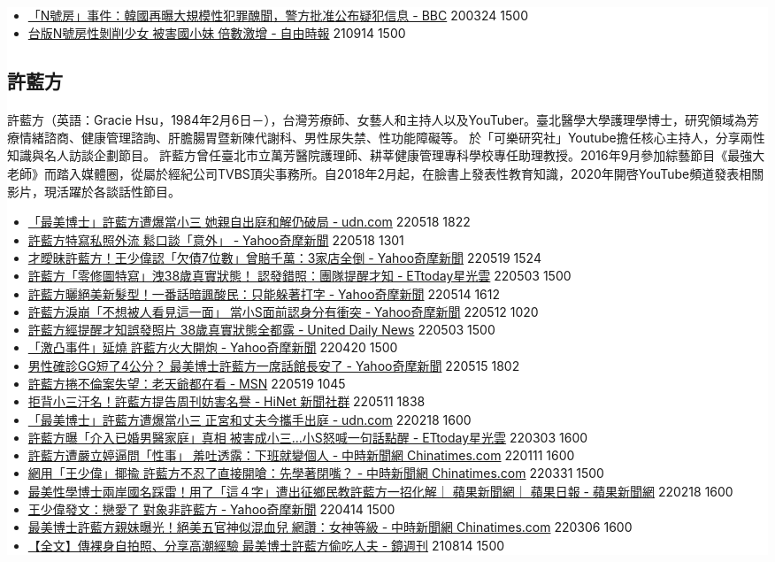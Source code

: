 - [「N號房」事件：韓國再曝大規模性犯罪醜聞，警方批准公布疑犯信息 - BBC](https://www.bbc.com/zhongwen/trad/world-52016759 "「N號房」事件：韓國再曝大規模性犯罪醜聞，警方批准公布疑犯信息 - BBC") 200324 1500
- [台版N號房性剝削少女 被害國小妹 倍數激增 - 自由時報](https://news.ltn.com.tw/news/society/paper/1472687 "台版N號房性剝削少女 被害國小妹 倍數激增 - 自由時報") 210914 1500

## 許藍方

許藍方（英語：Gracie Hsu，1984年2月6日－），台灣芳療師、女藝人和主持人以及YouTuber。臺北醫學大學護理學博士，研究領域為芳療情緒諮商、健康管理諮詢、肝膽腸胃暨新陳代謝科、男性尿失禁、性功能障礙等。
於「可樂研究社」Youtube擔任核心主持人，分享兩性知識與名人訪談企劃節目。
許藍方曾任臺北市立萬芳醫院護理師、耕莘健康管理專科學校專任助理教授。2016年9月參加綜藝節目《最強大老師》而踏入媒體圈，從屬於經紀公司TVBS頂尖事務所。自2018年2月起，在臉書上發表性教育知識，2020年開啓YouTube頻道發表相關影片，現活躍於各談話性節目。
- [「最美博士」許藍方遭爆當小三 她親自出庭和解仍破局 - udn.com](https://udn.com/news/story/7321/6323072 "「最美博士」許藍方遭爆當小三 她親自出庭和解仍破局 - udn.com") 220518 1822
- [許藍方特寫私照外流 鬆口談「意外」 - Yahoo奇摩新聞](https://tw.news.yahoo.com/%E8%A8%B1%E8%97%8D%E6%96%B9%E7%89%B9%E5%AF%AB%E7%A7%81%E7%85%A7%E5%A4%96%E6%B5%81-%E9%AC%86%E5%8F%A3%E8%AB%87-%E6%84%8F%E5%A4%96-045506921.html "許藍方特寫私照外流 鬆口談「意外」 - Yahoo奇摩新聞") 220518 1301
- [才曖昧許藍方！王少偉認「欠債7位數」曾賠千萬：3家店全倒 - Yahoo奇摩新聞](https://tw.news.yahoo.com/%E6%89%8D%E6%9B%96%E6%98%A7%E8%A8%B1%E8%97%8D%E6%96%B9-%E7%8E%8B%E5%B0%91%E5%81%89%E8%AA%8D-%E6%AC%A0%E5%82%B57%E4%BD%8D%E6%95%B8-%E6%9B%BE%E8%B3%A0%E5%8D%83%E8%90%AC-3%E5%AE%B6%E5%BA%97%E5%85%A8%E5%80%92-072412439.html "才曖昧許藍方！王少偉認「欠債7位數」曾賠千萬：3家店全倒 - Yahoo奇摩新聞") 220519 1524
- [許藍方「零修圖特寫」洩38歲真實狀態！ 認發錯照：團隊提醒才知 - ETtoday星光雲](https://star.ettoday.net/news/2243120 "許藍方「零修圖特寫」洩38歲真實狀態！ 認發錯照：團隊提醒才知 - ETtoday星光雲") 220503 1500
- [許藍方曬絕美新髮型！一番話暗諷酸民：只能躲著打字 - Yahoo奇摩新聞](https://tw.news.yahoo.com/%E8%A8%B1%E8%97%8D%E6%96%B9%E6%9B%AC%E7%B5%95%E7%BE%8E%E6%96%B0%E9%AB%AE%E5%9E%8B-%E7%95%AA%E8%A9%B1%E6%9A%97%E8%AB%B7%E9%85%B8%E6%B0%91-%E5%8F%AA%E8%83%BD%E8%BA%B2%E8%91%97%E6%89%93%E5%AD%97-081216021.html "許藍方曬絕美新髮型！一番話暗諷酸民：只能躲著打字 - Yahoo奇摩新聞") 220514 1612
- [許藍方淚崩「不想被人看見這一面」 當小S面前認身分有衝突 - Yahoo奇摩新聞](https://tw.news.yahoo.com/%E8%A8%B1%E8%97%8D%E6%96%B9%E6%B7%9A%E5%B4%A9-%E4%B8%8D%E6%83%B3%E8%A2%AB%E4%BA%BA%E7%9C%8B%E8%A6%8B%E9%80%99-%E9%9D%A2-%E7%95%B6%E5%B0%8Fs%E9%9D%A2%E5%89%8D%E8%AA%8D%E8%BA%AB%E5%88%86%E6%9C%89%E8%A1%9D%E7%AA%81-021319036.html "許藍方淚崩「不想被人看見這一面」 當小S面前認身分有衝突 - Yahoo奇摩新聞") 220512 1020
- [許藍方經提醒才知誤發照片 38歲真實狀態全都露 - United Daily News](https://stars.udn.com/star/story/10091/6285333 "許藍方經提醒才知誤發照片 38歲真實狀態全都露 - United Daily News") 220503 1500
- [「激凸事件」延燒 許藍方火大開炮 - Yahoo奇摩新聞](https://tw.news.yahoo.com/%E6%BF%80%E5%87%B8%E4%BA%8B%E4%BB%B6-%E5%BB%B6%E7%87%92-%E8%A8%B1%E8%97%8D%E6%96%B9%E7%81%AB%E5%A4%A7%E9%96%8B%E7%82%AE-100831096.html "「激凸事件」延燒 許藍方火大開炮 - Yahoo奇摩新聞") 220420 1500
- [男性確診GG短了4公分？ 最美博士許藍方一席話館長安了 - Yahoo奇摩新聞](https://tw.news.yahoo.com/%E7%94%B7%E6%80%A7%E7%A2%BA%E8%A8%BAgg%E7%9F%AD%E4%BA%864%E5%85%AC%E5%88%86-%E6%9C%80%E7%BE%8E%E5%8D%9A%E5%A3%AB%E8%A8%B1%E8%97%8D%E6%96%B9-%E5%B8%AD%E8%A9%B1%E9%A4%A8%E9%95%B7%E5%AE%89%E4%BA%86-100207799.html "男性確診GG短了4公分？ 最美博士許藍方一席話館長安了 - Yahoo奇摩新聞") 220515 1802
- [許藍方捲不倫案失望：老天爺都在看 - MSN](https://www.msn.com/zh-tw/entertainment/news/%E8%A8%B1%E8%97%8D%E6%96%B9%E6%8D%B2%E4%B8%8D%E5%80%AB%E6%A1%88%E5%A4%B1%E6%9C%9B%E8%80%81%E5%A4%A9%E7%88%BA%E9%83%BD%E5%9C%A8%E7%9C%8B/ar-AAXrYjv?li=BBqiNIb "許藍方捲不倫案失望：老天爺都在看 - MSN") 220519 1045
- [拒背小三汙名！許藍方提告周刊妨害名譽 - HiNet 新聞社群](https://times.hinet.net/news/23909488 "拒背小三汙名！許藍方提告周刊妨害名譽 - HiNet 新聞社群") 220511 1838
- [「最美博士」許藍方遭爆當小三 正宮和丈夫今攜手出庭 - udn.com](https://udn.com/news/story/7321/6107774 "「最美博士」許藍方遭爆當小三 正宮和丈夫今攜手出庭 - udn.com") 220218 1600
- [許藍方曝「介入已婚男醫家庭」真相 被害成小三…小S怒喊一句話點醒 - ETtoday星光雲](https://star.ettoday.net/news/2200734 "許藍方曝「介入已婚男醫家庭」真相 被害成小三…小S怒喊一句話點醒 - ETtoday星光雲") 220303 1600
- [許藍方遭嚴立婷逼問「性事」 羞吐透露：下班就變個人 - 中時新聞網 Chinatimes.com](https://www.chinatimes.com/realtimenews/20220111005995-260404 "許藍方遭嚴立婷逼問「性事」 羞吐透露：下班就變個人 - 中時新聞網 Chinatimes.com") 220111 1600
- [網用「王少偉」揶揄 許藍方不忍了直接開嗆：先學著閉嘴？ - 中時新聞網 Chinatimes.com](https://www.chinatimes.com/realtimenews/20220331003885-260404 "網用「王少偉」揶揄 許藍方不忍了直接開嗆：先學著閉嘴？ - 中時新聞網 Chinatimes.com") 220331 1500
- [最美性學博士兩岸國名踩雷！用了「這４字」遭出征鄉民教許藍方一招化解｜ 蘋果新聞網｜ 蘋果日報 - 蘋果新聞網](https://tw.appledaily.com/entertainment/20220218/O735XX6WQVA47JA37G5N32YJAE/ "最美性學博士兩岸國名踩雷！用了「這４字」遭出征鄉民教許藍方一招化解｜ 蘋果新聞網｜ 蘋果日報 - 蘋果新聞網") 220218 1600
- [王少偉發文：戀愛了 對象非許藍方 - Yahoo奇摩新聞](https://tw.news.yahoo.com/%E7%8E%8B%E5%B0%91%E5%81%89%E7%99%BC%E6%96%87-%E6%88%80%E6%84%9B%E4%BA%86-%E5%B0%8D%E8%B1%A1%E9%9D%9E%E8%A8%B1%E8%97%8D%E6%96%B9-000228925.html "王少偉發文：戀愛了 對象非許藍方 - Yahoo奇摩新聞") 220414 1500
- [最美博士許藍方親妹曝光！絕美五官神似混血兒 網讚：女神等級 - 中時新聞網 Chinatimes.com](https://www.chinatimes.com/realtimenews/20220306701526-260404 "最美博士許藍方親妹曝光！絕美五官神似混血兒 網讚：女神等級 - 中時新聞網 Chinatimes.com") 220306 1600
- [【全文】傳裸身自拍照、分享高潮經驗 最美博士許藍方偷吃人夫 - 鏡週刊](https://www.mirrormedia.mg/story/20210809soc008/ "【全文】傳裸身自拍照、分享高潮經驗 最美博士許藍方偷吃人夫 - 鏡週刊") 210814 1500